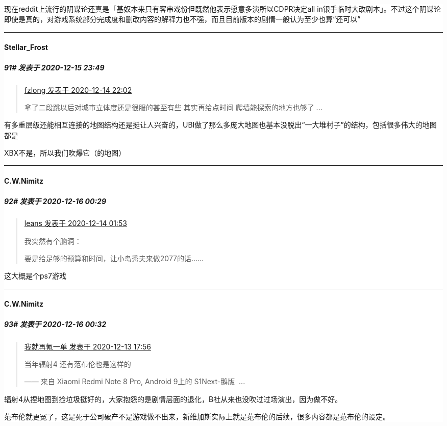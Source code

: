 


现在reddit上流行的阴谋论还真是「基奴本来只有客串戏份但既然他表示愿意多演所以CDPR决定all in银手临时大改剧本」。不过这个阴谋论即使是真的，对游戏系统部分完成度和删改内容的解释力也不强，而且目前版本的剧情一般认为至少也算“还可以”







*****

####  Stellar_Frost  
##### 91#       发表于 2020-12-15 23:49



<blockquote><a href="httphttps://bbs.saraba1st.com/2b/forum.php?mod=redirect&amp;goto=findpost&amp;pid=49721587&amp;ptid=1977444" target="_blank">fzlong 发表于 2020-12-14 22:02</a>

拿了二段跳以后对城市立体度还是很服的甚至有些 其实再给点时间 爬墙能探索的地方也够了 ...</blockquote>
有多重层级还能相互连接的地图结构还是挺让人兴奋的，UBI做了那么多庞大地图也基本没脱出“一大堆村子”的结构，包括很多伟大的地图都是

XBX不是，所以我们吹爆它（的地图）







*****

####  C.W.Nimitz  
##### 92#       发表于 2020-12-16 00:29



<blockquote><a href="httphttps://bbs.saraba1st.com/2b/forum.php?mod=redirect&amp;goto=findpost&amp;pid=49718982&amp;ptid=1977444" target="_blank">leans 发表于 2020-12-14 01:53</a>

我突然有个脑洞：

要是给足够的预算和时间，让小岛秀夫来做2077的话……</blockquote>
这大概是个ps7游戏







*****

####  C.W.Nimitz  
##### 93#       发表于 2020-12-16 00:32



<blockquote><a href="httphttps://bbs.saraba1st.com/2b/forum.php?mod=redirect&amp;goto=findpost&amp;pid=49713108&amp;ptid=1977444" target="_blank">我就再氪一单 发表于 2020-12-13 17:56</a>

当年辐射4 还有范布伦也是这样的


—— 来自 Xiaomi Redmi Note 8 Pro, Android 9上的 S1Next-鹅版  ...</blockquote>
辐射4从捏地图到捡垃圾挺好的，大家抱怨的是剧情层面的退化，B社从来也没吹过过场演出，因为做不好。


范布伦就更冤了，这是死于公司破产不是游戏做不出来，新维加斯实际上就是范布伦的后续，很多内容都是范布伦的设定。





                                              